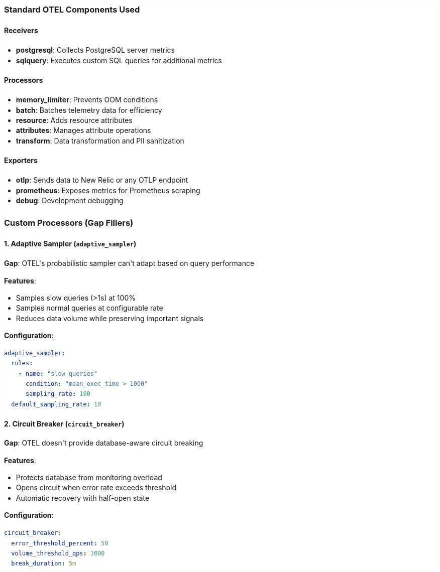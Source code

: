 ### Standard OTEL Components Used

#### Receivers
- **postgresql**: Collects PostgreSQL server metrics
- **sqlquery**: Executes custom SQL queries for additional metrics

#### Processors
- **memory_limiter**: Prevents OOM conditions
- **batch**: Batches telemetry data for efficiency
- **resource**: Adds resource attributes
- **attributes**: Manages attribute operations
- **transform**: Data transformation and PII sanitization

#### Exporters
- **otlp**: Sends data to New Relic or any OTLP endpoint
- **prometheus**: Exposes metrics for Prometheus scraping
- **debug**: Development debugging

### Custom Processors (Gap Fillers)

#### 1. Adaptive Sampler (`adaptive_sampler`)
**Gap**: OTEL's probabilistic sampler can't adapt based on query performance

**Features**:
- Samples slow queries (>1s) at 100%
- Samples normal queries at configurable rate
- Reduces data volume while preserving important signals

**Configuration**:
```yaml
adaptive_sampler:
  rules:
    - name: "slow_queries"
      condition: "mean_exec_time > 1000"
      sampling_rate: 100
  default_sampling_rate: 10
```

#### 2. Circuit Breaker (`circuit_breaker`)
**Gap**: OTEL doesn't provide database-aware circuit breaking

**Features**:
- Protects database from monitoring overload
- Opens circuit when error rate exceeds threshold
- Automatic recovery with half-open state

**Configuration**:
```yaml
circuit_breaker:
  error_threshold_percent: 50
  volume_threshold_qps: 1000
  break_duration: 5m
```
